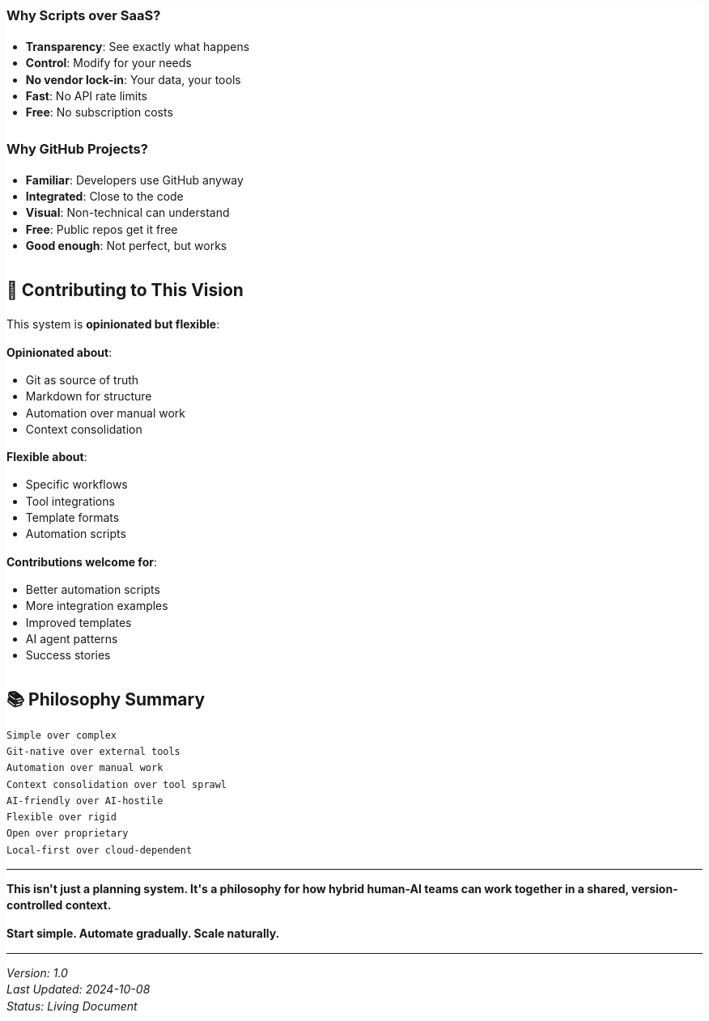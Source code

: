 ### Why Scripts over SaaS?
- **Transparency**: See exactly what happens
- **Control**: Modify for your needs
- **No vendor lock-in**: Your data, your tools
- **Fast**: No API rate limits
- **Free**: No subscription costs

### Why GitHub Projects?
- **Familiar**: Developers use GitHub anyway
- **Integrated**: Close to the code
- **Visual**: Non-technical can understand
- **Free**: Public repos get it free
- **Good enough**: Not perfect, but works

## 🤝 Contributing to This Vision

This system is **opinionated but flexible**:

**Opinionated about**:
- Git as source of truth
- Markdown for structure
- Automation over manual work
- Context consolidation

**Flexible about**:
- Specific workflows
- Tool integrations
- Template formats
- Automation scripts

**Contributions welcome for**:
- Better automation scripts
- More integration examples
- Improved templates
- AI agent patterns
- Success stories

## 📚 Philosophy Summary

```
Simple over complex
Git-native over external tools
Automation over manual work
Context consolidation over tool sprawl
AI-friendly over AI-hostile
Flexible over rigid
Open over proprietary
Local-first over cloud-dependent
```

---

**This isn't just a planning system. It's a philosophy for how hybrid human-AI teams can work together in a shared, version-controlled context.**

**Start simple. Automate gradually. Scale naturally.**

---

*Version: 1.0*  
*Last Updated: 2024-10-08*  
*Status: Living Document*
